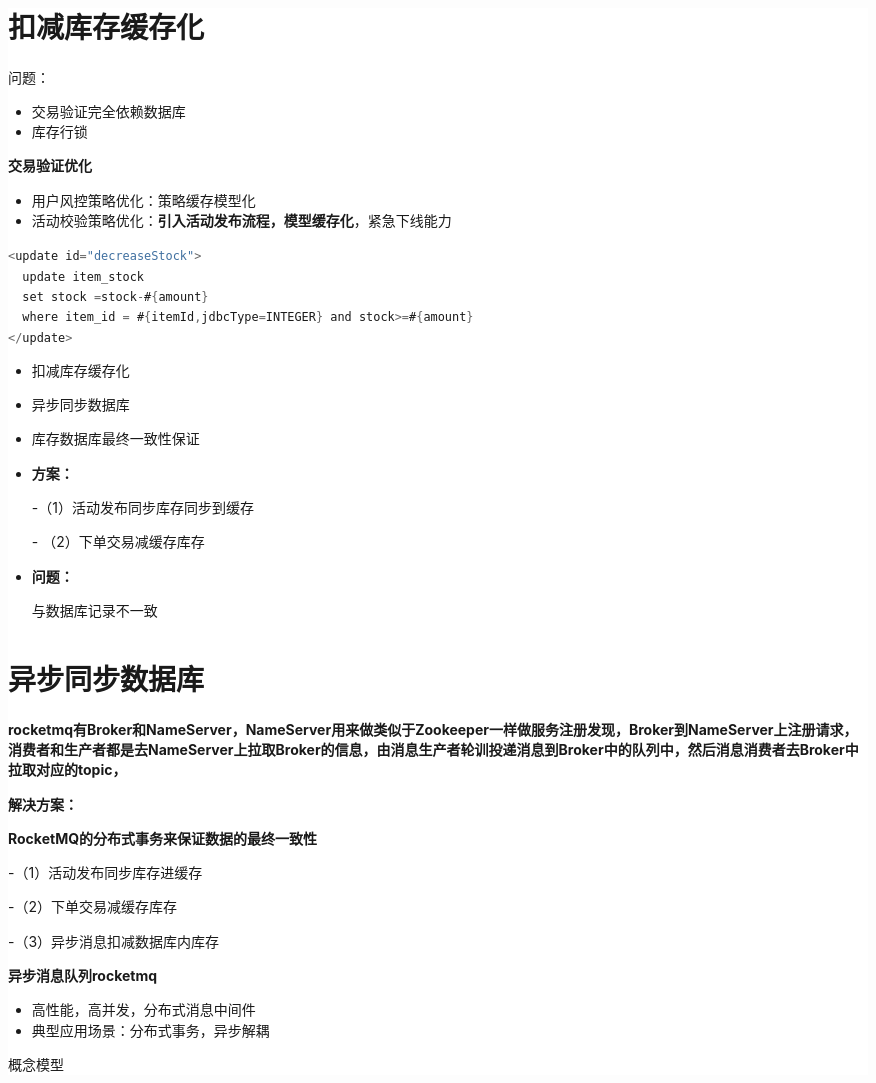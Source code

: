 # 扣减库存缓存化

问题：

- 交易验证完全依赖数据库
- 库存行锁

**交易验证优化**

  - 用户风控策略优化：策略缓存模型化
  - 活动校验策略优化：**引入活动发布流程，模型缓存化**，紧急下线能力 

```java
<update id="decreaseStock">
  update item_stock
  set stock =stock-#{amount}
  where item_id = #{itemId,jdbcType=INTEGER} and stock>=#{amount}
</update>
```

- 扣减库存缓存化

- 异步同步数据库

- 库存数据库最终一致性保证

- **方案：**

  -（1）活动发布同步库存同步到缓存

  \- （2）下单交易减缓存库存

- **问题：**

  与数据库记录不一致

#  **异步同步数据库**

**rocketmq有Broker和NameServer，NameServer用来做类似于Zookeeper一样做服务注册发现，Broker到NameServer上注册请求，消费者和生产者都是去NameServer上拉取Broker的信息，由消息生产者轮训投递消息到Broker中的队列中，然后消息消费者去Broker中拉取对应的topic，** 

 **解决方案：**

**RocketMQ的分布式事务来保证数据的最终一致性**

-（1）活动发布同步库存进缓存

-（2）下单交易减缓存库存

-（3）异步消息扣减数据库内库存

**异步消息队列rocketmq**

- 高性能，高并发，分布式消息中间件
- 典型应用场景：分布式事务，异步解耦

概念模型
